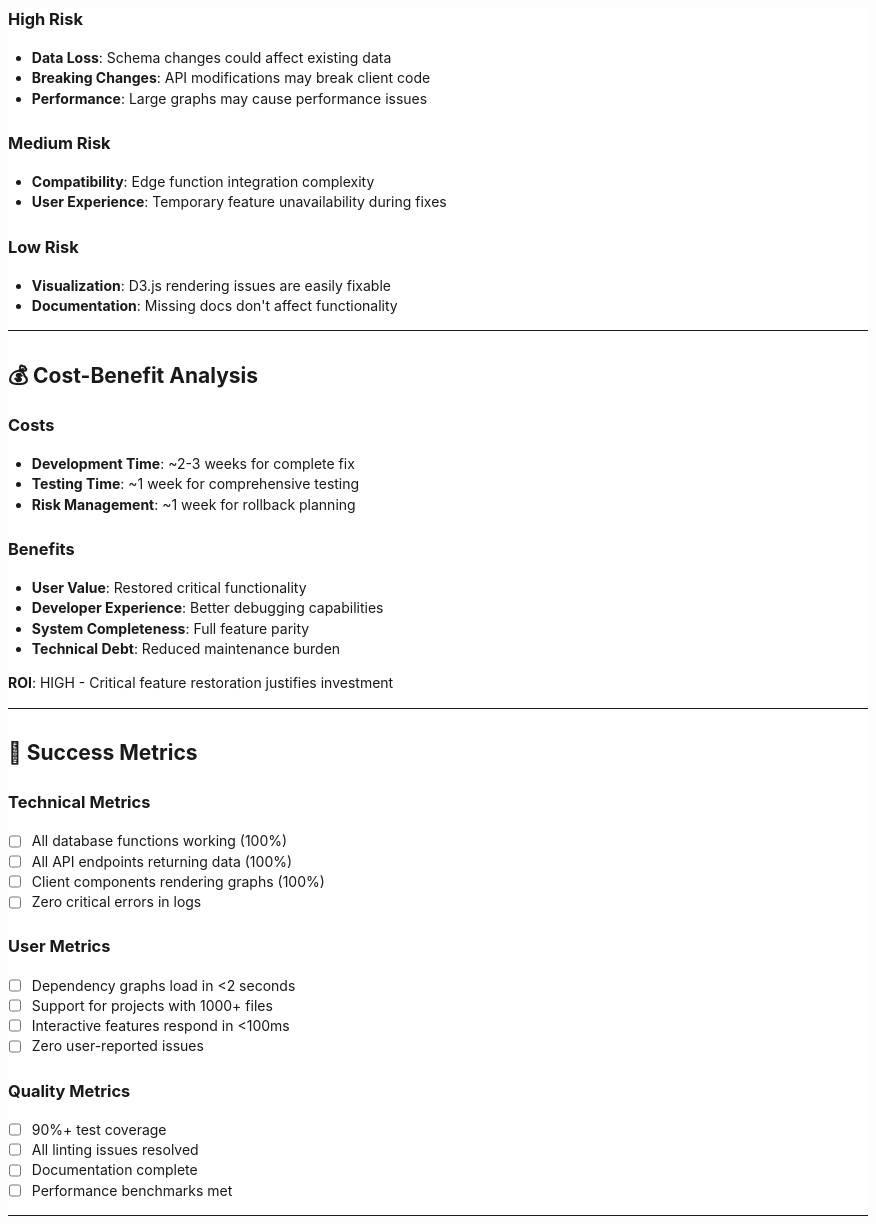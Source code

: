 ### **High Risk**
- **Data Loss**: Schema changes could affect existing data
- **Breaking Changes**: API modifications may break client code
- **Performance**: Large graphs may cause performance issues

### **Medium Risk**
- **Compatibility**: Edge function integration complexity
- **User Experience**: Temporary feature unavailability during fixes

### **Low Risk**
- **Visualization**: D3.js rendering issues are easily fixable
- **Documentation**: Missing docs don't affect functionality

---

## 💰 Cost-Benefit Analysis

### **Costs**
- **Development Time**: ~2-3 weeks for complete fix
- **Testing Time**: ~1 week for comprehensive testing
- **Risk Management**: ~1 week for rollback planning

### **Benefits**
- **User Value**: Restored critical functionality
- **Developer Experience**: Better debugging capabilities
- **System Completeness**: Full feature parity
- **Technical Debt**: Reduced maintenance burden

**ROI**: HIGH - Critical feature restoration justifies investment

---

## 🎯 Success Metrics

### **Technical Metrics**
- [ ] All database functions working (100%)
- [ ] All API endpoints returning data (100%)
- [ ] Client components rendering graphs (100%)
- [ ] Zero critical errors in logs

### **User Metrics**
- [ ] Dependency graphs load in <2 seconds
- [ ] Support for projects with 1000+ files
- [ ] Interactive features respond in <100ms
- [ ] Zero user-reported issues

### **Quality Metrics**
- [ ] 90%+ test coverage
- [ ] All linting issues resolved
- [ ] Documentation complete
- [ ] Performance benchmarks met

---
